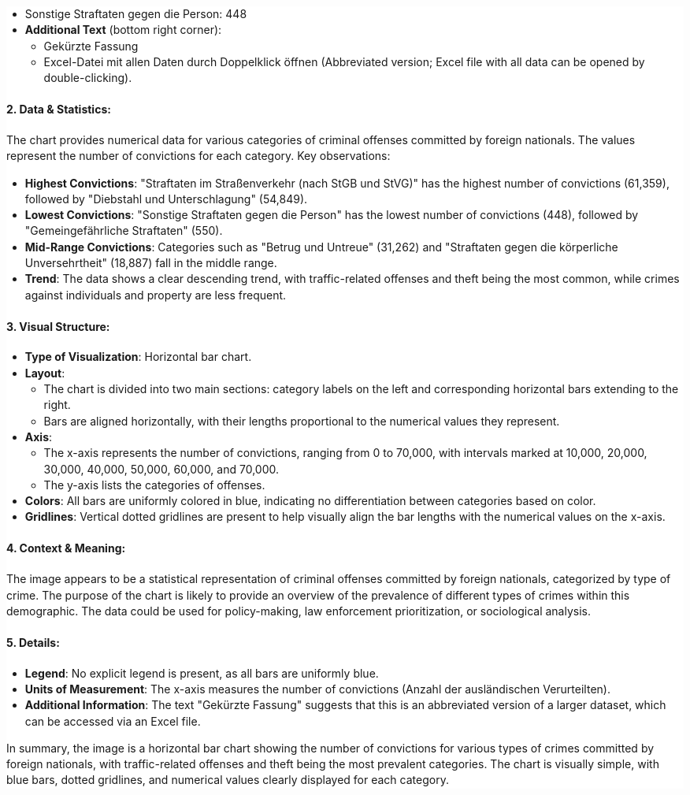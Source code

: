   - Sonstige Straftaten gegen die Person: 448
- **Additional Text** (bottom right corner): 
  - Gekürzte Fassung
  - Excel-Datei mit allen Daten durch Doppelklick öffnen (Abbreviated version; Excel file with all data can be opened by double-clicking).

#### 2. **Data & Statistics**:
The chart provides numerical data for various categories of criminal offenses committed by foreign nationals. The values represent the number of convictions for each category. Key observations:
- **Highest Convictions**: "Straftaten im Straßenverkehr (nach StGB und StVG)" has the highest number of convictions (61,359), followed by "Diebstahl und Unterschlagung" (54,849).
- **Lowest Convictions**: "Sonstige Straftaten gegen die Person" has the lowest number of convictions (448), followed by "Gemeingefährliche Straftaten" (550).
- **Mid-Range Convictions**: Categories such as "Betrug und Untreue" (31,262) and "Straftaten gegen die körperliche Unversehrtheit" (18,887) fall in the middle range.
- **Trend**: The data shows a clear descending trend, with traffic-related offenses and theft being the most common, while crimes against individuals and property are less frequent.

#### 3. **Visual Structure**:
- **Type of Visualization**: Horizontal bar chart.
- **Layout**: 
  - The chart is divided into two main sections: category labels on the left and corresponding horizontal bars extending to the right.
  - Bars are aligned horizontally, with their lengths proportional to the numerical values they represent.
- **Axis**:
  - The x-axis represents the number of convictions, ranging from 0 to 70,000, with intervals marked at 10,000, 20,000, 30,000, 40,000, 50,000, 60,000, and 70,000.
  - The y-axis lists the categories of offenses.
- **Colors**: All bars are uniformly colored in blue, indicating no differentiation between categories based on color.
- **Gridlines**: Vertical dotted gridlines are present to help visually align the bar lengths with the numerical values on the x-axis.

#### 4. **Context & Meaning**:
The image appears to be a statistical representation of criminal offenses committed by foreign nationals, categorized by type of crime. The purpose of the chart is likely to provide an overview of the prevalence of different types of crimes within this demographic. The data could be used for policy-making, law enforcement prioritization, or sociological analysis.

#### 5. **Details**:
- **Legend**: No explicit legend is present, as all bars are uniformly blue.
- **Units of Measurement**: The x-axis measures the number of convictions (Anzahl der ausländischen Verurteilten).
- **Additional Information**: The text "Gekürzte Fassung" suggests that this is an abbreviated version of a larger dataset, which can be accessed via an Excel file.

In summary, the image is a horizontal bar chart showing the number of convictions for various types of crimes committed by foreign nationals, with traffic-related offenses and theft being the most prevalent categories. The chart is visually simple, with blue bars, dotted gridlines, and numerical values clearly displayed for each category.
